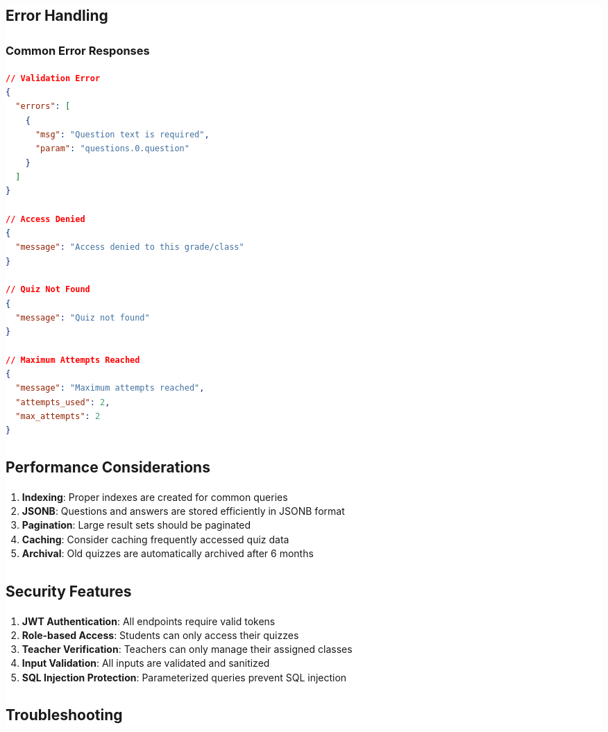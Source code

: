 ## Error Handling

### Common Error Responses

```json
// Validation Error
{
  "errors": [
    {
      "msg": "Question text is required",
      "param": "questions.0.question"
    }
  ]
}

// Access Denied
{
  "message": "Access denied to this grade/class"
}

// Quiz Not Found
{
  "message": "Quiz not found"
}

// Maximum Attempts Reached
{
  "message": "Maximum attempts reached",
  "attempts_used": 2,
  "max_attempts": 2
}
```

## Performance Considerations

1. **Indexing**: Proper indexes are created for common queries
2. **JSONB**: Questions and answers are stored efficiently in JSONB format
3. **Pagination**: Large result sets should be paginated
4. **Caching**: Consider caching frequently accessed quiz data
5. **Archival**: Old quizzes are automatically archived after 6 months

## Security Features

1. **JWT Authentication**: All endpoints require valid tokens
2. **Role-based Access**: Students can only access their quizzes
3. **Teacher Verification**: Teachers can only manage their assigned classes
4. **Input Validation**: All inputs are validated and sanitized
5. **SQL Injection Protection**: Parameterized queries prevent SQL injection

## Troubleshooting
